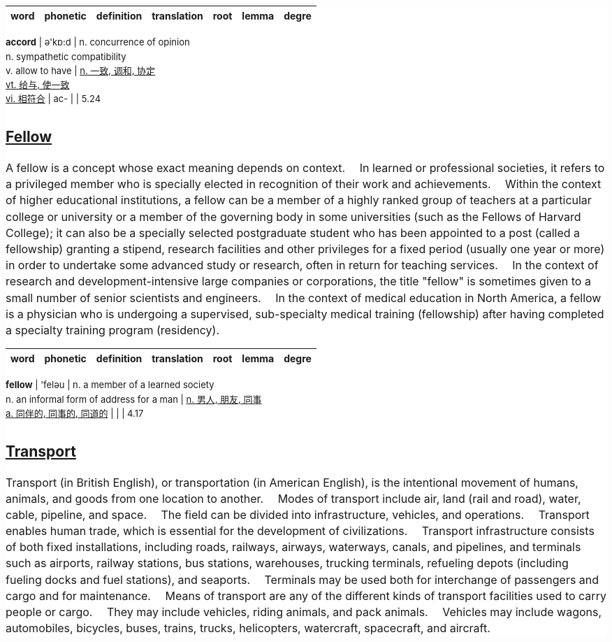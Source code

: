
word | phonetic | definition | translation | root | lemma | degre
---- | ---- | ---- | ---- | ---- | ---- | ----
<font size=2>
<b>accord</b> | ә'kɒ:d | n. concurrence of opinion<br>n. sympathetic compatibility<br>v. allow to have | <a href=https://en.wikipedia.org/wiki/accord>n. 一致, 调和, 协定<br>vt. 给与, 使一致<br>vi. 相符合</a> | ac- |  | 5.24
</font>
<br>



## <a href=https://en.wikipedia.org/wiki/Fellow>Fellow</a> 
<font size=3>
A fellow is a concept whose exact meaning depends on context. 　In learned or professional societies, it refers to a privileged member who is specially elected in recognition of their work and achievements. 　Within the context of higher educational institutions, a fellow can be a member of a highly ranked group of teachers at a particular college or university or a member of the governing body in some universities (such as the Fellows of Harvard College); it can also be a specially selected postgraduate student who has been appointed to a post (called a fellowship) granting a stipend, research facilities and other privileges for a fixed period (usually one year or more) in order to undertake some advanced study or research, often in return for teaching services. 　In the context of research and development-intensive large companies or corporations, the title "fellow" is sometimes given to a small number of senior scientists and engineers. 　In the context of medical education in North America, a fellow is a physician who is undergoing a supervised, sub-specialty medical training (fellowship) after having completed a specialty training program (residency).
</font>

word | phonetic | definition | translation | root | lemma | degre
---- | ---- | ---- | ---- | ---- | ---- | ----
<font size=2>
<b>fellow</b> | 'felәu | n. a member of a learned society<br>n. an informal form of address for a man | <a href=https://en.wikipedia.org/wiki/fellow>n. 男人, 朋友, 同事<br>a. 同伴的, 同事的, 同道的</a> |  |  | 4.17
</font>
<br>



## <a href=https://en.wikipedia.org/wiki/Transport>Transport</a> 
<font size=3>
Transport (in British English), or transportation (in American English), is the intentional movement of humans, animals, and goods from one location to another. 　Modes of transport include air, land (rail and road), water, cable, pipeline, and space. 　The field can be divided into infrastructure, vehicles, and operations. 　Transport enables human trade, which is essential for the development of civilizations. 　Transport infrastructure consists of both fixed installations, including roads, railways, airways, waterways, canals, and pipelines, and terminals such as airports, railway stations, bus stations, warehouses, trucking terminals, refueling depots (including fueling docks and fuel stations), and seaports. 　Terminals may be used both for interchange of passengers and cargo and for maintenance. 　Means of transport are any of the different kinds of transport facilities used to carry people or cargo. 　They may include vehicles, riding animals, and pack animals. 　Vehicles may include wagons, automobiles, bicycles, buses, trains, trucks, helicopters, watercraft, spacecraft, and aircraft.
</font>
